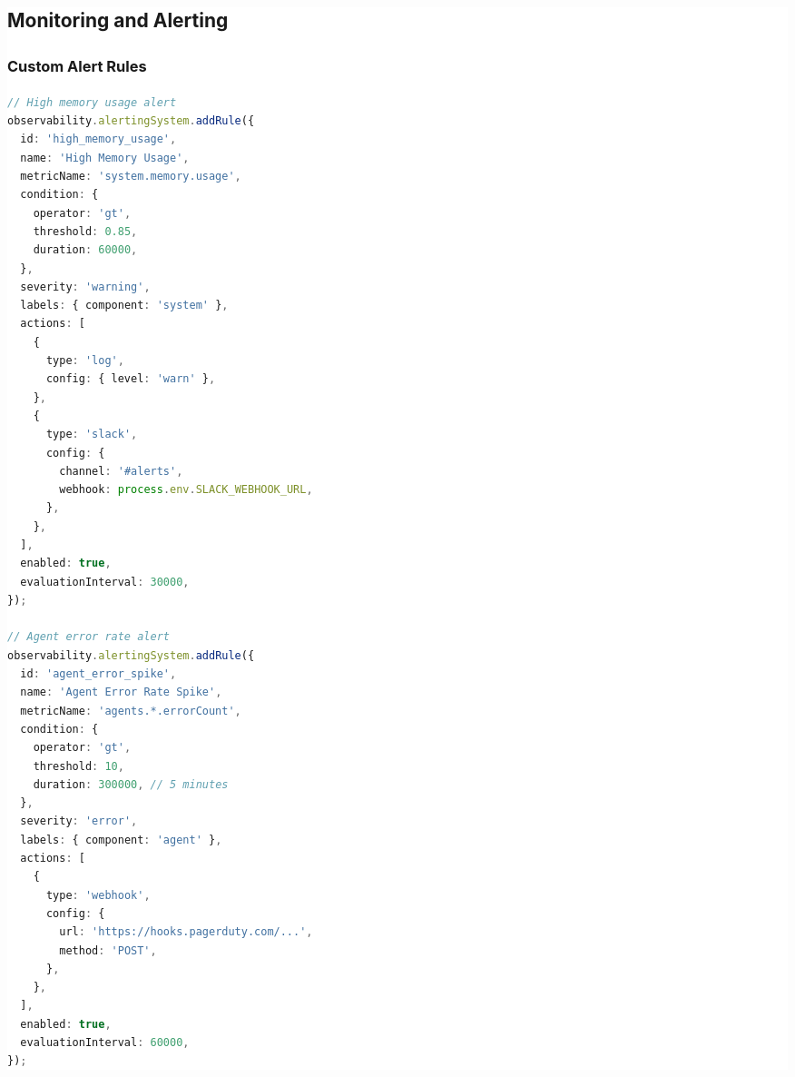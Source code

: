 ## Monitoring and Alerting

### Custom Alert Rules

```typescript
// High memory usage alert
observability.alertingSystem.addRule({
  id: 'high_memory_usage',
  name: 'High Memory Usage',
  metricName: 'system.memory.usage',
  condition: {
    operator: 'gt',
    threshold: 0.85,
    duration: 60000,
  },
  severity: 'warning',
  labels: { component: 'system' },
  actions: [
    {
      type: 'log',
      config: { level: 'warn' },
    },
    {
      type: 'slack',
      config: { 
        channel: '#alerts',
        webhook: process.env.SLACK_WEBHOOK_URL,
      },
    },
  ],
  enabled: true,
  evaluationInterval: 30000,
});

// Agent error rate alert
observability.alertingSystem.addRule({
  id: 'agent_error_spike',
  name: 'Agent Error Rate Spike',
  metricName: 'agents.*.errorCount',
  condition: {
    operator: 'gt',
    threshold: 10,
    duration: 300000, // 5 minutes
  },
  severity: 'error',
  labels: { component: 'agent' },
  actions: [
    {
      type: 'webhook',
      config: {
        url: 'https://hooks.pagerduty.com/...',
        method: 'POST',
      },
    },
  ],
  enabled: true,
  evaluationInterval: 60000,
});
```
